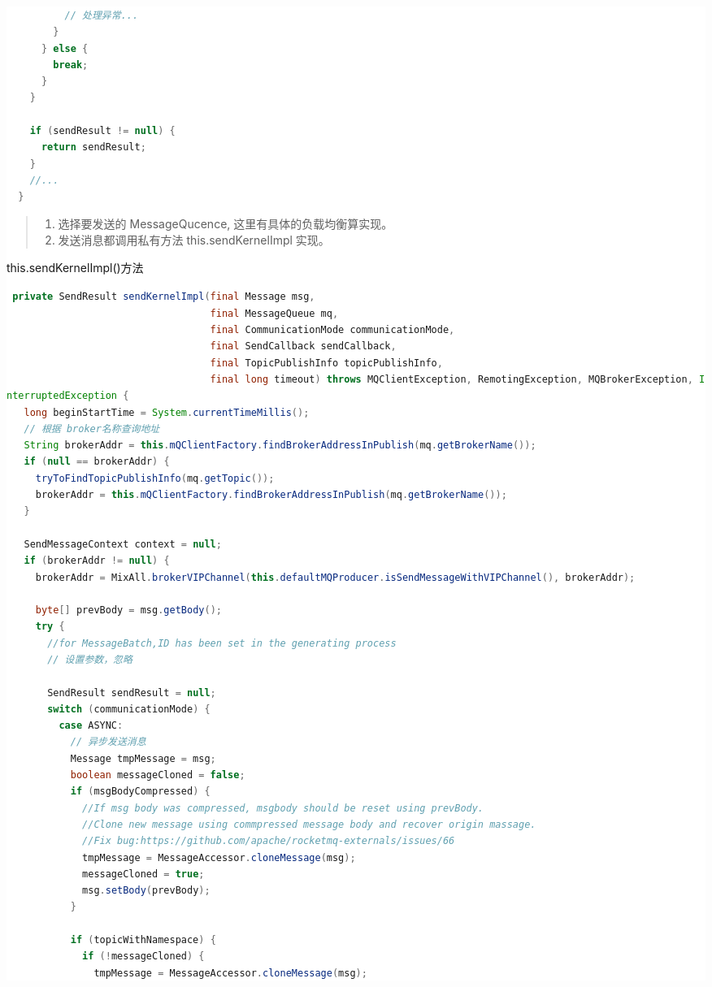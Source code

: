```java
          // 处理异常...
        }
      } else {
        break;
      }
    }

    if (sendResult != null) {
      return sendResult;
    }
    //...
  }

```

> 1. 选择要发送的 MessageQucence, 这里有具体的负载均衡算实现。
> 2. 发送消息都调用私有方法 this.sendKernelImpl 实现。

 this.sendKernelImpl()方法

```java
 private SendResult sendKernelImpl(final Message msg,
                                   final MessageQueue mq,
                                   final CommunicationMode communicationMode,
                                   final SendCallback sendCallback,
                                   final TopicPublishInfo topicPublishInfo,
                                   final long timeout) throws MQClientException, RemotingException, MQBrokerException, InterruptedException {
   long beginStartTime = System.currentTimeMillis();
   // 根据 broker名称查询地址
   String brokerAddr = this.mQClientFactory.findBrokerAddressInPublish(mq.getBrokerName());
   if (null == brokerAddr) {
     tryToFindTopicPublishInfo(mq.getTopic());
     brokerAddr = this.mQClientFactory.findBrokerAddressInPublish(mq.getBrokerName());
   }

   SendMessageContext context = null;
   if (brokerAddr != null) {
     brokerAddr = MixAll.brokerVIPChannel(this.defaultMQProducer.isSendMessageWithVIPChannel(), brokerAddr);

     byte[] prevBody = msg.getBody();
     try {
       //for MessageBatch,ID has been set in the generating process
       // 设置参数，忽略

       SendResult sendResult = null;
       switch (communicationMode) {
         case ASYNC:
           // 异步发送消息
           Message tmpMessage = msg;
           boolean messageCloned = false;
           if (msgBodyCompressed) {
             //If msg body was compressed, msgbody should be reset using prevBody.
             //Clone new message using commpressed message body and recover origin massage.
             //Fix bug:https://github.com/apache/rocketmq-externals/issues/66
             tmpMessage = MessageAccessor.cloneMessage(msg);
             messageCloned = true;
             msg.setBody(prevBody);
           }

           if (topicWithNamespace) {
             if (!messageCloned) {
               tmpMessage = MessageAccessor.cloneMessage(msg);
```